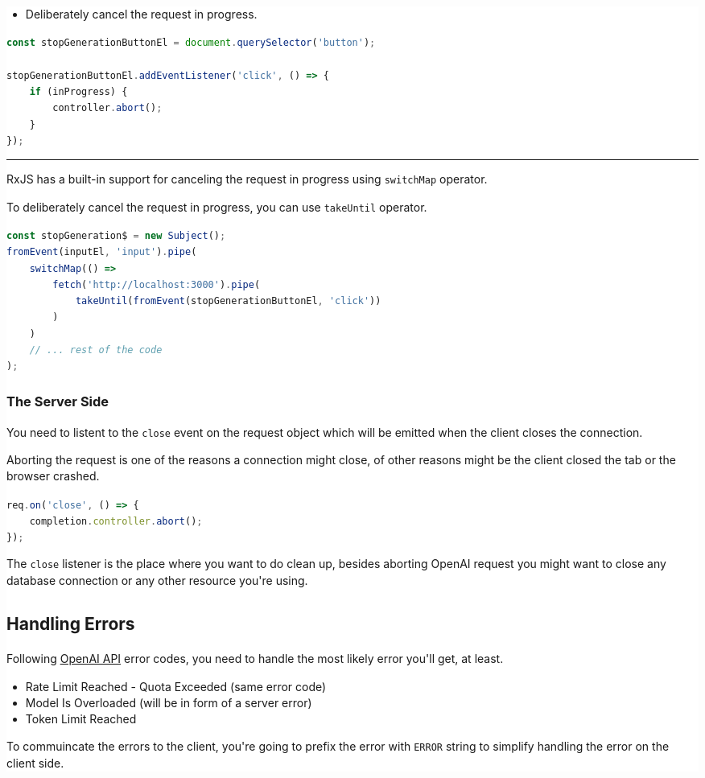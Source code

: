 - Deliberately cancel the request in progress.

```ts
const stopGenerationButtonEl = document.querySelector('button');

stopGenerationButtonEl.addEventListener('click', () => {
	if (inProgress) {
		controller.abort();
	}
});
```

---

RxJS has a built-in support for canceling the request in progress using `switchMap` operator.

To deliberately cancel the request in progress, you can use `takeUntil` operator.

```ts
const stopGeneration$ = new Subject();
fromEvent(inputEl, 'input').pipe(
	switchMap(() =>
		fetch('http://localhost:3000').pipe(
			takeUntil(fromEvent(stopGenerationButtonEl, 'click'))
		)
	)
	// ... rest of the code
);
```

### The Server Side

You need to listent to the `close` event on the request object which will be emitted when the client closes the connection.

Aborting the request is one of the reasons a connection might close, of other reasons might be the client closed the tab or the browser crashed.

```ts
req.on('close', () => {
	completion.controller.abort();
});
```

The `close` listener is the place where you want to do clean up, besides aborting OpenAI request you might want to close any database connection or any other resource you're using.

## Handling Errors

Following [OpenAI API](https://platform.openai.com/docs/guides/error-codes/api-errors) error codes, you need to handle the most likely error you'll get, at least.

- Rate Limit Reached - Quota Exceeded (same error code)
- Model Is Overloaded (will be in form of a server error)
- Token Limit Reached

To commuincate the errors to the client, you're going to prefix the error with `ERROR` string to simplify handling the error on the client side.
